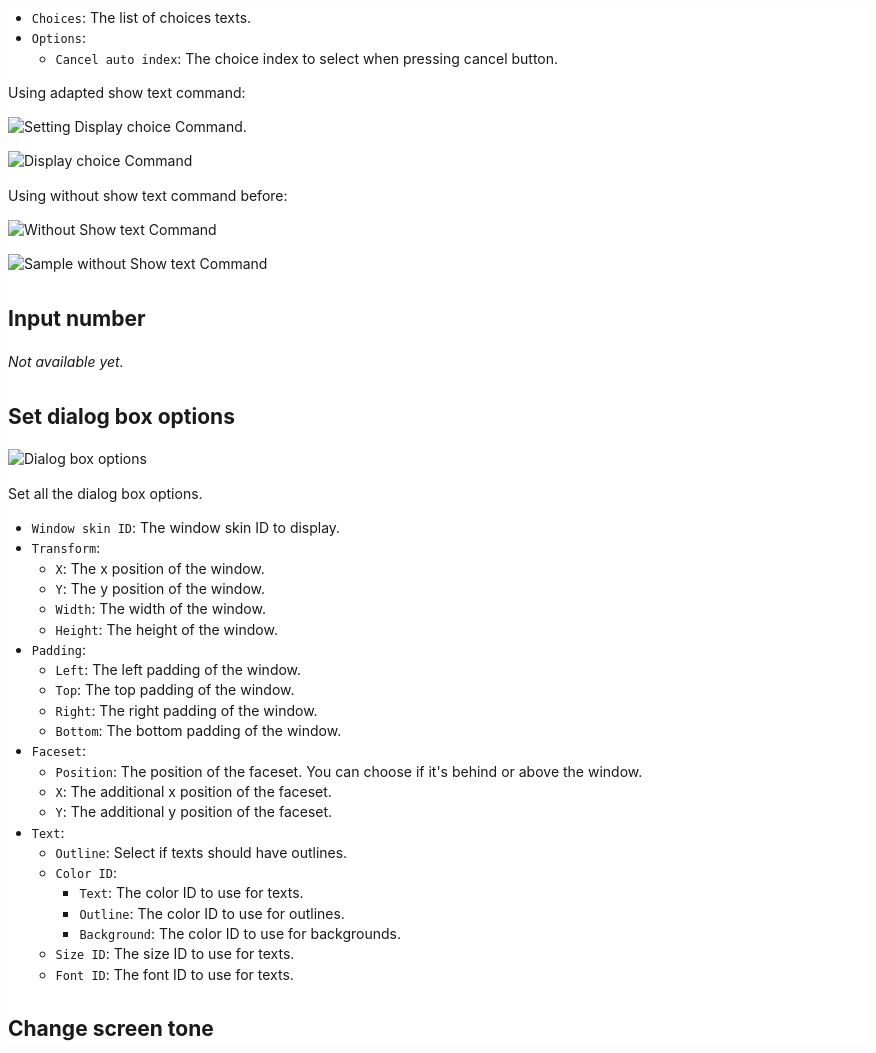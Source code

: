 * `Choices`: The list of choices texts.
* `Options`:
  * `Cancel auto index`: The choice index to select when pressing cancel button.

Using adapted show text command:

![Setting Display choice Command.](https://rpg-paper-maker.github.io/basics/img/commands-display-choice.png)

![Display choice Command](https://rpg-paper-maker.github.io/basics/img/render-command-display-choice.png)

Using without show text command before:

![Without Show text Command](https://rpg-paper-maker.github.io/basics/img/commands-display-choice-without-text.png)

![Sample without Show text Command](https://rpg-paper-maker.github.io/basics/img/render-command-display-choice-without-text.png)

## Input number <a id="input-number"></a>

_Not available yet._

## Set dialog box options <a id="set-dialog-box-options"></a>

![Dialog box options](https://rpg-paper-maker.github.io/basics/img/command-dialog-box-options.png)

Set all the dialog box options.

* `Window skin ID`: The window skin ID to display.
* `Transform`:
  * `X`: The x position of the window.
  * `Y`: The y position of the window.
  * `Width`: The width of the window.
  * `Height`: The height of the window.
* `Padding`:
  * `Left`: The left padding of the window.
  * `Top`: The top padding of the window.
  * `Right`: The right padding of the window.
  * `Bottom`: The bottom padding of the window.
* `Faceset`:
  * `Position`: The position of the faceset. You can choose if it's behind or above the window.
  * `X`: The additional x position of the faceset.
  * `Y`: The additional y position of the faceset.
* `Text`:
  * `Outline`: Select if texts should have outlines.
  * `Color ID`:
    * `Text`: The color ID to use for texts.
    * `Outline`: The color ID to use for outlines.
    * `Background`: The color ID to use for backgrounds.
  * `Size ID`: The size ID to use for texts.
  * `Font ID`: The font ID to use for texts.

## Change screen tone <a id="change-screen-tone"></a>
